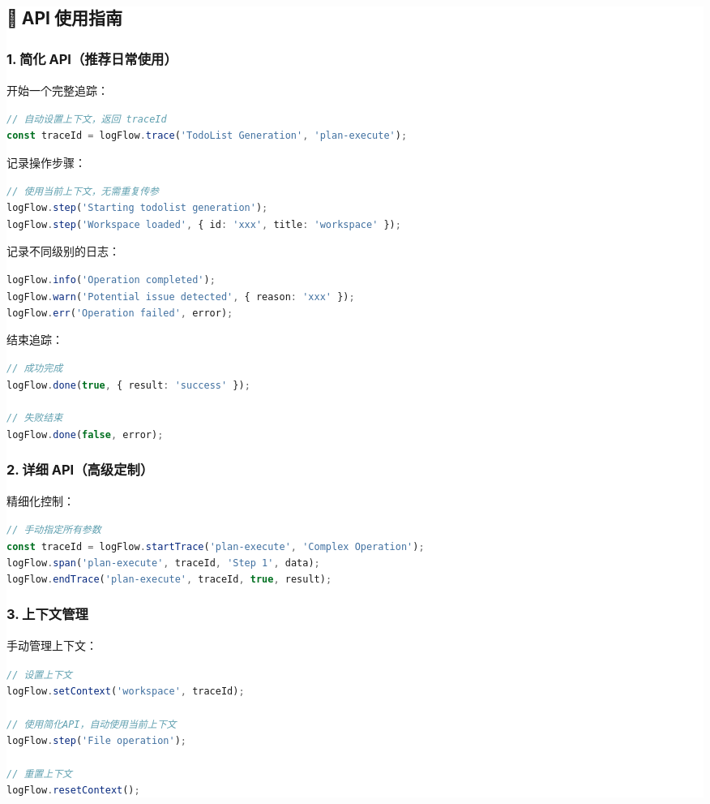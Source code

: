 ## 📝 API 使用指南

### 1. 简化 API（推荐日常使用）

开始一个完整追踪：

```typescript
// 自动设置上下文，返回 traceId
const traceId = logFlow.trace('TodoList Generation', 'plan-execute');
```

记录操作步骤：

```typescript
// 使用当前上下文，无需重复传参
logFlow.step('Starting todolist generation');
logFlow.step('Workspace loaded', { id: 'xxx', title: 'workspace' });
```

记录不同级别的日志：

```typescript
logFlow.info('Operation completed');
logFlow.warn('Potential issue detected', { reason: 'xxx' });
logFlow.err('Operation failed', error);
```

结束追踪：

```typescript
// 成功完成
logFlow.done(true, { result: 'success' });

// 失败结束
logFlow.done(false, error);
```

### 2. 详细 API（高级定制）

精细化控制：

```typescript
// 手动指定所有参数
const traceId = logFlow.startTrace('plan-execute', 'Complex Operation');
logFlow.span('plan-execute', traceId, 'Step 1', data);
logFlow.endTrace('plan-execute', traceId, true, result);
```

### 3. 上下文管理

手动管理上下文：

```typescript
// 设置上下文
logFlow.setContext('workspace', traceId);

// 使用简化API，自动使用当前上下文
logFlow.step('File operation');

// 重置上下文
logFlow.resetContext();
```
